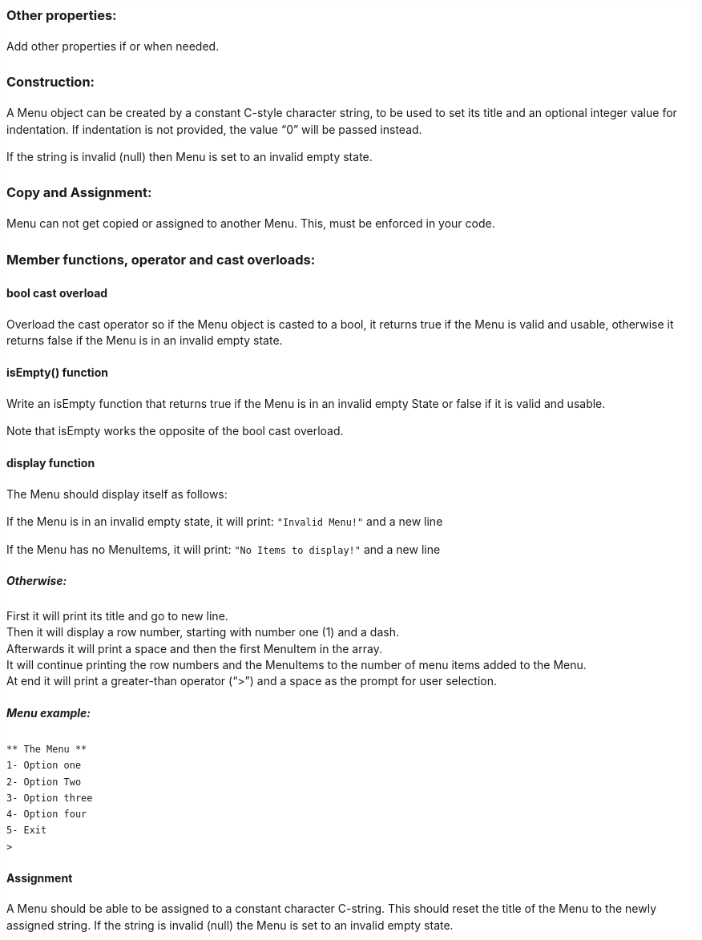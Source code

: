 ### Other properties: 
Add other properties if or when needed. 

### Construction:
A Menu object can be created by a constant C-style character string, to be used to set its title and an optional integer value for indentation. If indentation is not provided, the value “0” will be passed instead.

If the string is invalid (null) then Menu is set to an invalid empty state.

### Copy and Assignment:
Menu can not get copied or assigned to another Menu. This, must be enforced in your code.

### Member functions, operator and cast overloads:

#### bool cast overload
Overload the cast operator so if the Menu object is casted to a bool, it returns true if the Menu is valid and usable, otherwise it returns false if the Menu is in an invalid empty state.

#### isEmpty() function
Write an isEmpty function that returns true if the Menu is in an invalid empty State or false if it is valid and usable.

Note that isEmpty works the opposite of the bool cast overload.

#### display function
The Menu should display itself as follows:

If the Menu is in an invalid empty state, it will print: ```"Invalid Menu!"``` and a new line

If the Menu has no MenuItems, it will print: ```"No Items to display!"``` and a new line

##### Otherwise:

First it will print its title and go to new line.<br />
Then it will display a row number, starting with number one (1) and a dash.<br />
Afterwards it will print a space and then the first MenuItem in the array. <br />
It will continue printing the row numbers and the MenuItems to the number of menu items added to the Menu.<br /> 
At end it will print a greater-than operator (“>”) and a space as the prompt for user selection. 
##### Menu example:
```text
** The Menu **
1- Option one
2- Option Two
3- Option three
4- Option four
5- Exit
> 
```
#### Assignment 
A Menu should be able to be assigned to a constant character C-string. This should reset the title of the Menu to the newly assigned string. If the string is invalid (null) the Menu is set to an invalid empty state.
